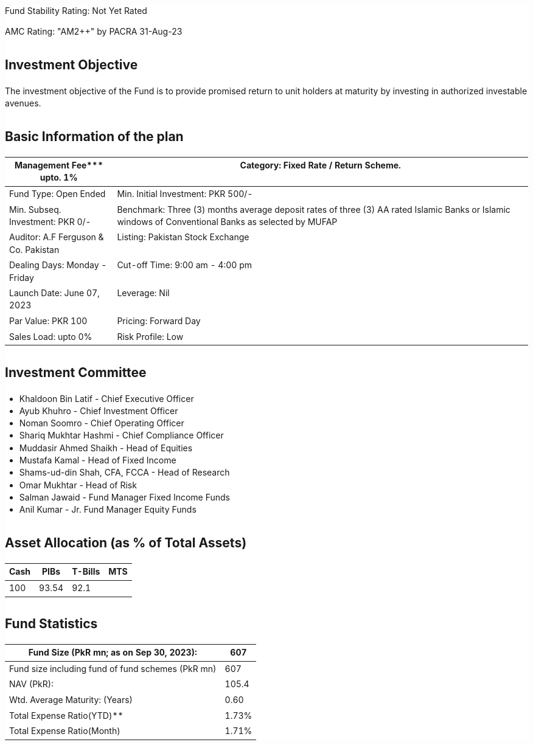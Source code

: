 Fund Stability Rating: Not Yet Rated

AMC Rating: "AM2++" by PACRA 31-Aug-23

## Investment Objective

The investment objective of the Fund is to provide promised return to unit holders at maturity by investing in authorized investable avenues.

## Basic Information of the plan

| Management Fee\*\*\* upto. 1%        | Category: Fixed Rate / Return Scheme.                                                                                                               |
| ------------------------------------ | --------------------------------------------------------------------------------------------------------------------------------------------------- |
| Fund Type: Open Ended                | Min. Initial Investment: PKR 500/-                                                                                                                  |
| Min. Subseq. Investment: PKR 0/-     | Benchmark: Three (3) months average deposit rates of three (3) AA rated Islamic Banks or Islamic windows of Conventional Banks as selected by MUFAP |
| Auditor: A.F Ferguson & Co. Pakistan | Listing: Pakistan Stock Exchange                                                                                                                    |
| Dealing Days: Monday - Friday        | Cut-off Time: 9:00 am - 4:00 pm                                                                                                                     |
| Launch Date: June 07, 2023           | Leverage: Nil                                                                                                                                       |
| Par Value: PKR 100                   | Pricing: Forward Day                                                                                                                                |
| Sales Load: upto 0%                  | Risk Profile: Low                                                                                                                                   |

## Investment Committee

- Khaldoon Bin Latif - Chief Executive Officer
- Ayub Khuhro - Chief Investment Officer
- Noman Soomro - Chief Operating Officer
- Shariq Mukhtar Hashmi - Chief Compliance Officer
- Muddasir Ahmed Shaikh - Head of Equities
- Mustafa Kamal - Head of Fixed Income
- Shams-ud-din Shah, CFA, FCCA - Head of Research
- Omar Mukhtar - Head of Risk
- Salman Jawaid - Fund Manager Fixed Income Funds
- Anil Kumar - Jr. Fund Manager Equity Funds

## Asset Allocation (as % of Total Assets)

| Cash | PIBs  | T-Bills | MTS |
| ---- | ----- | ------- | --- |
| 100  | 93.54 | 92.1    |     |

## Fund Statistics

| Fund Size (PkR mn; as on Sep 30, 2023):           | 607   |
| ------------------------------------------------- | ----- |
| Fund size including fund of fund schemes (PkR mn) | 607   |
| NAV (PkR):                                        | 105.4 |
| Wtd. Average Maturity: (Years)                    | 0.60  |
| Total Expense Ratio(YTD)\*\*                      | 1.73% |
| Total Expense Ratio(Month)                        | 1.71% |
